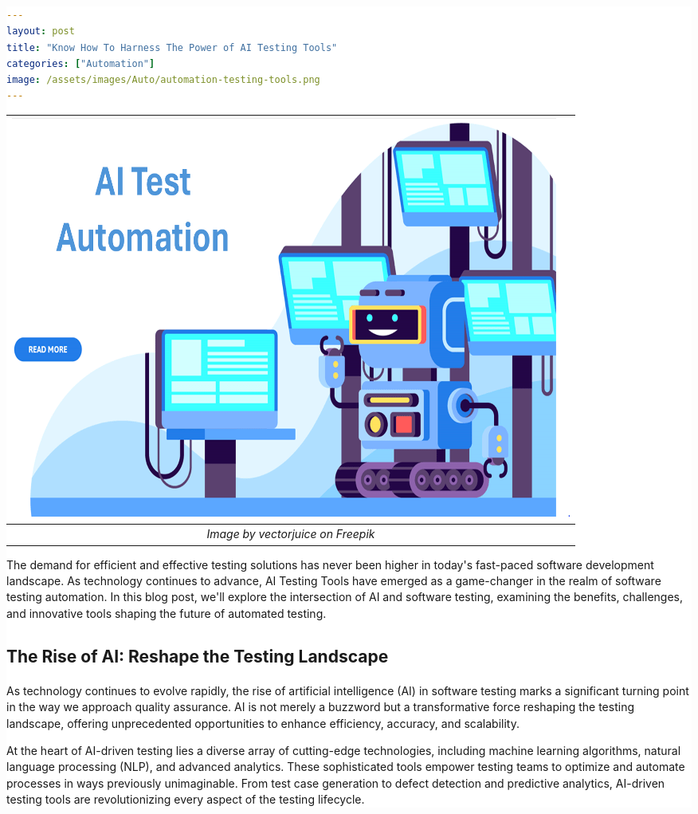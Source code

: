 ```yaml
---
layout: post
title: "Know How To Harness The Power of AI Testing Tools"
categories: ["Automation"]
image: /assets/images/Auto/automation-testing-tools.png
---
```


| ![Alt Automation Testing Tools](/assets/images/Auto/automation-testing-tools.png) |
|:--:|
| *Image by vectorjuice on Freepik* |

The demand for efficient and effective testing solutions has never been higher in today's fast-paced software development landscape. As technology continues to advance, AI Testing Tools have emerged as a game-changer in the realm of software testing automation. In this blog post, we'll explore the intersection of AI and software testing, examining the benefits, challenges, and innovative tools shaping the future of automated testing.

## The Rise of AI: Reshape the Testing Landscape

As technology continues to evolve rapidly, the rise of artificial intelligence (AI) in software testing marks a significant turning point in the way we approach quality assurance. AI is not merely a buzzword but a transformative force reshaping the testing landscape, offering unprecedented opportunities to enhance efficiency, accuracy, and scalability.

At the heart of AI-driven testing lies a diverse array of cutting-edge technologies, including machine learning algorithms, natural language processing (NLP), and advanced analytics. These sophisticated tools empower testing teams to optimize and automate processes in ways previously unimaginable. From test case generation to defect detection and predictive analytics, AI-driven testing tools are revolutionizing every aspect of the testing lifecycle.
